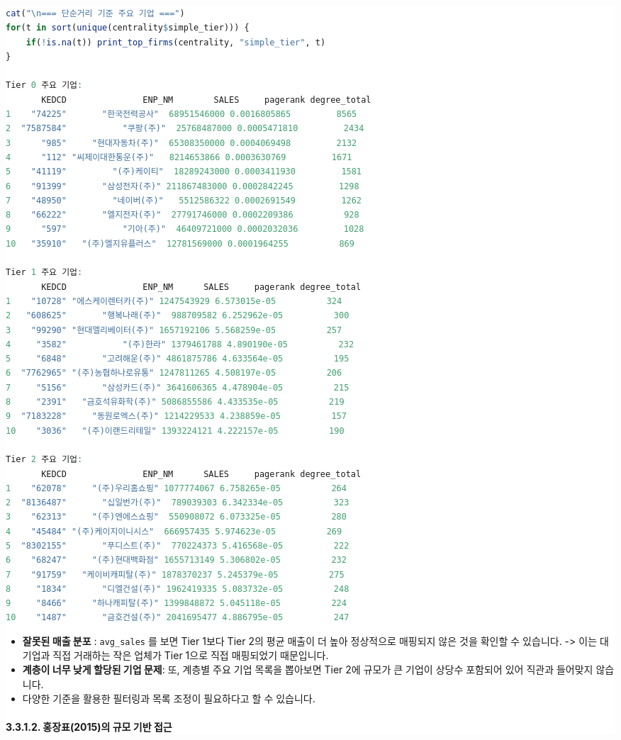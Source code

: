 ```R
cat("\n=== 단순거리 기준 주요 기업 ===")
for(t in sort(unique(centrality$simple_tier))) {
	if(!is.na(t)) print_top_firms(centrality, "simple_tier", t)
}

Tier 0 주요 기업:
       KEDCD               ENP_NM        SALES     pagerank degree_total
1    "74225"       "한국전력공사"  68951546000 0.0016805865         8565
2  "7587584"           "쿠팡(주)"  25768487000 0.0005471810         2434
3      "985"     "현대자동차(주)"  65308350000 0.0004069498         2132
4      "112" "씨제이대한통운(주)"   8214653866 0.0003630769         1671
5    "41119"         "(주)케이티"  18289243000 0.0003411930         1581
6    "91399"       "삼성전자(주)" 211867483000 0.0002842245         1298
7    "48950"         "네이버(주)"   5512586322 0.0002691549         1262
8    "66222"       "엘지전자(주)"  27791746000 0.0002209386          928
9      "597"           "기아(주)"  46409721000 0.0002032036         1028
10   "35910"   "(주)엘지유플러스"  12781569000 0.0001964255          869

Tier 1 주요 기업:
       KEDCD               ENP_NM      SALES     pagerank degree_total
1    "10728" "에스케이렌터카(주)" 1247543929 6.573015e-05          324
2   "608625"       "행복나래(주)"  988709582 6.252962e-05          300
3    "99290" "현대엘리베이터(주)" 1657192106 5.568259e-05          257
4     "3582"           "(주)한라" 1379461788 4.890190e-05          232
5     "6848"       "고려해운(주)" 4861875786 4.633564e-05          195
6  "7762965" "(주)농협하나로유통" 1247811265 4.508197e-05          206
7     "5156"       "삼성카드(주)" 3641606365 4.478904e-05          215
8     "2391"   "금호석유화학(주)" 5086855586 4.433535e-05          219
9  "7183228"     "동원로엑스(주)" 1214229533 4.238859e-05          157
10    "3036"   "(주)이랜드리테일" 1393224121 4.222157e-05          190

Tier 2 주요 기업:
       KEDCD               ENP_NM      SALES     pagerank degree_total
1    "62078"     "(주)우리홈쇼핑" 1077774067 6.758265e-05          264
2  "8136487"       "십일번가(주)"  789039303 6.342334e-05          323
3    "62313"     "(주)엔에스쇼핑"  550908072 6.073325e-05          280
4    "45484" "(주)케이지이니시스"  666957435 5.974623e-05          269
5  "8302155"       "푸디스트(주)"  770224373 5.416568e-05          222
6    "68247"     "(주)현대백화점" 1655713149 5.306802e-05          232
7    "91759"   "케이비캐피탈(주)" 1878370237 5.245379e-05          275
8     "1834"       "디엘건설(주)" 1962419335 5.083732e-05          248
9     "8466"     "하나캐피탈(주)" 1399848872 5.045118e-05          224
10    "1487"       "금호건설(주)" 2041695477 4.886795e-05          247
```

- **잘못된 매출 분포** :  `avg_sales` 를 보면 Tier 1보다 Tier 2의 평균 매출이 더 높아 정상적으로 매핑되지 않은 것을 확인할 수 있습니다.  -> 이는 대기업과 직접 거래하는 작은 업체가 Tier 1으로 직접 매핑되었기 때문입니다. 
- **계층이 너무 낮게 할당된 기업 문제**: 또, 계층별 주요 기업 목록을 뽑아보면 Tier 2에 규모가 큰 기업이 상당수 포함되어 있어 직관과 들어맞지 않습니다. 
- 다양한 기준을 활용한 필터링과 목록 조정이 필요하다고 할 수 있습니다. 

#### 3.3.1.2. 홍장표(2015)의 규모 기반 접근
